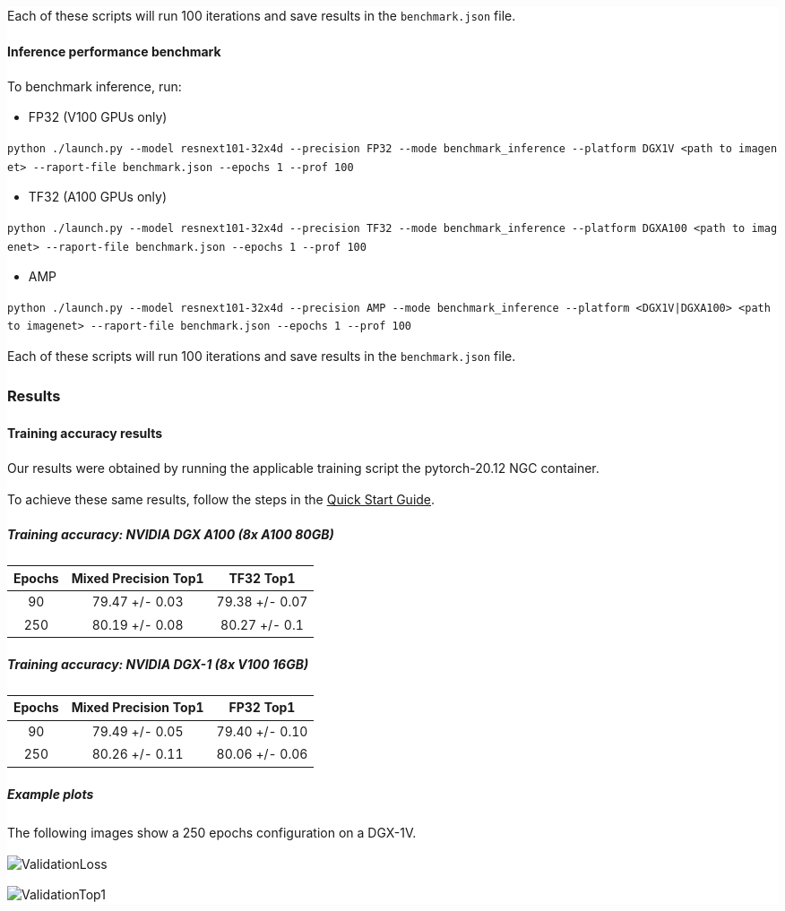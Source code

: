 Each of these scripts will run 100 iterations and save results in the `benchmark.json` file.

#### Inference performance benchmark

To benchmark inference, run:

* FP32 (V100 GPUs only)

`python ./launch.py --model resnext101-32x4d --precision FP32 --mode benchmark_inference --platform DGX1V <path to imagenet> --raport-file benchmark.json --epochs 1 --prof 100`

* TF32 (A100 GPUs only)

`python ./launch.py --model resnext101-32x4d --precision TF32 --mode benchmark_inference --platform DGXA100 <path to imagenet> --raport-file benchmark.json --epochs 1 --prof 100`

* AMP

`python ./launch.py --model resnext101-32x4d --precision AMP --mode benchmark_inference --platform <DGX1V|DGXA100> <path to imagenet> --raport-file benchmark.json --epochs 1 --prof 100`

Each of these scripts will run 100 iterations and save results in the `benchmark.json` file.

### Results

#### Training accuracy results

Our results were obtained by running the applicable training script the pytorch-20.12 NGC container.

To achieve these same results, follow the steps in the [Quick Start Guide](#quick-start-guide).

##### Training accuracy: NVIDIA DGX A100 (8x A100 80GB)

| **Epochs** | **Mixed Precision Top1** | **TF32 Top1**  |
|:----------:|:------------------------:|:--------------:|
|     90     |      79.47 +/- 0.03      | 79.38 +/- 0.07 |
|    250     |      80.19 +/- 0.08      | 80.27 +/- 0.1  |


##### Training accuracy: NVIDIA DGX-1 (8x V100 16GB)

| **Epochs** | **Mixed Precision Top1** | **FP32 Top1**  |
|:----------:|:------------------------:|:--------------:|
|     90     |      79.49 +/- 0.05      | 79.40 +/- 0.10 |
|    250     |      80.26 +/- 0.11      | 80.06 +/- 0.06 |


##### Example plots

The following images show a 250 epochs configuration on a DGX-1V.

![ValidationLoss](./img/loss_plot.png)

![ValidationTop1](./img/top1_plot.png)
